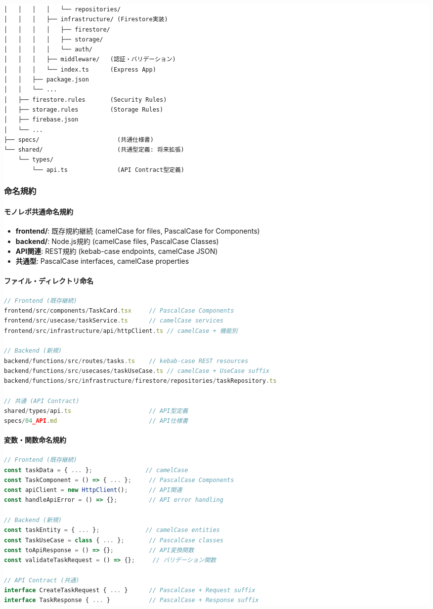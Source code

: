 ```
│   │   │   │   └── repositories/
│   │   │   ├── infrastructure/ (Firestore実装)
│   │   │   │   ├── firestore/
│   │   │   │   ├── storage/
│   │   │   │   └── auth/
│   │   │   ├── middleware/   (認証・バリデーション)
│   │   │   └── index.ts      (Express App)
│   │   ├── package.json
│   │   └── ...
│   ├── firestore.rules       (Security Rules)
│   ├── storage.rules         (Storage Rules)
│   ├── firebase.json
│   └── ...
├── specs/                      (共通仕様書)
└── shared/                     (共通型定義: 将来拡張)
    └── types/
        └── api.ts              (API Contract型定義)
```

### 命名規約

#### モノレポ共通命名規約
- **frontend/**: 既存規約継続 (camelCase for files, PascalCase for Components)
- **backend/**: Node.js規約 (camelCase files, PascalCase Classes)
- **API関連**: REST規約 (kebab-case endpoints, camelCase JSON)
- **共通型**: PascalCase interfaces, camelCase properties

#### ファイル・ディレクトリ命名
```typescript
// Frontend (既存継続)
frontend/src/components/TaskCard.tsx     // PascalCase Components
frontend/src/usecase/taskService.ts      // camelCase services
frontend/src/infrastructure/api/httpClient.ts // camelCase + 機能別

// Backend (新規)
backend/functions/src/routes/tasks.ts    // kebab-case REST resources
backend/functions/src/usecases/taskUseCase.ts // camelCase + UseCase suffix
backend/functions/src/infrastructure/firestore/repositories/taskRepository.ts

// 共通 (API Contract)
shared/types/api.ts                      // API型定義
specs/04_API.md                          // API仕様書
```

#### 変数・関数命名規約
```typescript
// Frontend (既存継続)
const taskData = { ... };               // camelCase
const TaskComponent = () => { ... };     // PascalCase Components
const apiClient = new HttpClient();      // API関連
const handleApiError = () => {};         // API error handling

// Backend (新規)
const taskEntity = { ... };             // camelCase entities
const TaskUseCase = class { ... };       // PascalCase classes
const toApiResponse = () => {};          // API変換関数
const validateTaskRequest = () => {};     // バリデーション関数

// API Contract (共通)
interface CreateTaskRequest { ... }      // PascalCase + Request suffix
interface TaskResponse { ... }           // PascalCase + Response suffix
```
